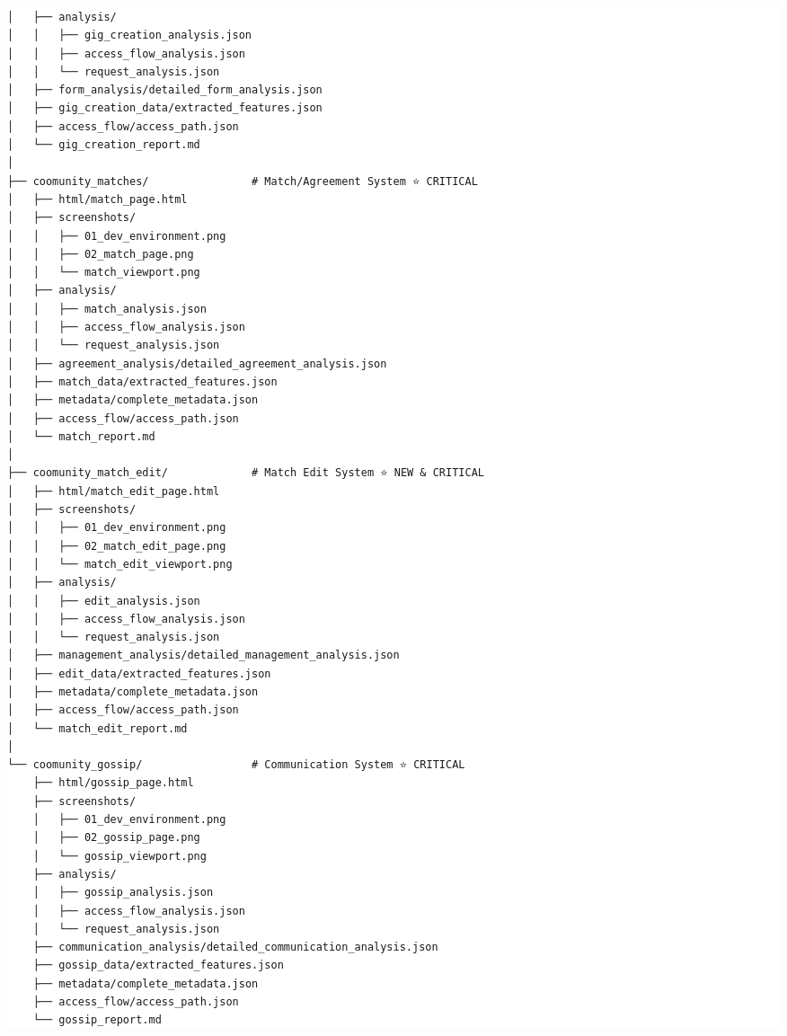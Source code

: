 ```
│   ├── analysis/
│   │   ├── gig_creation_analysis.json
│   │   ├── access_flow_analysis.json
│   │   └── request_analysis.json
│   ├── form_analysis/detailed_form_analysis.json
│   ├── gig_creation_data/extracted_features.json
│   ├── access_flow/access_path.json
│   └── gig_creation_report.md
│
├── coomunity_matches/                # Match/Agreement System ⭐ CRITICAL
│   ├── html/match_page.html
│   ├── screenshots/
│   │   ├── 01_dev_environment.png
│   │   ├── 02_match_page.png
│   │   └── match_viewport.png
│   ├── analysis/
│   │   ├── match_analysis.json
│   │   ├── access_flow_analysis.json
│   │   └── request_analysis.json
│   ├── agreement_analysis/detailed_agreement_analysis.json
│   ├── match_data/extracted_features.json
│   ├── metadata/complete_metadata.json
│   ├── access_flow/access_path.json
│   └── match_report.md
│
├── coomunity_match_edit/             # Match Edit System ⭐ NEW & CRITICAL
│   ├── html/match_edit_page.html
│   ├── screenshots/
│   │   ├── 01_dev_environment.png
│   │   ├── 02_match_edit_page.png
│   │   └── match_edit_viewport.png
│   ├── analysis/
│   │   ├── edit_analysis.json
│   │   ├── access_flow_analysis.json
│   │   └── request_analysis.json
│   ├── management_analysis/detailed_management_analysis.json
│   ├── edit_data/extracted_features.json
│   ├── metadata/complete_metadata.json
│   ├── access_flow/access_path.json
│   └── match_edit_report.md
│
└── coomunity_gossip/                 # Communication System ⭐ CRITICAL
    ├── html/gossip_page.html
    ├── screenshots/
    │   ├── 01_dev_environment.png
    │   ├── 02_gossip_page.png
    │   └── gossip_viewport.png
    ├── analysis/
    │   ├── gossip_analysis.json
    │   ├── access_flow_analysis.json
    │   └── request_analysis.json
    ├── communication_analysis/detailed_communication_analysis.json
    ├── gossip_data/extracted_features.json
    ├── metadata/complete_metadata.json
    ├── access_flow/access_path.json
    └── gossip_report.md
```
